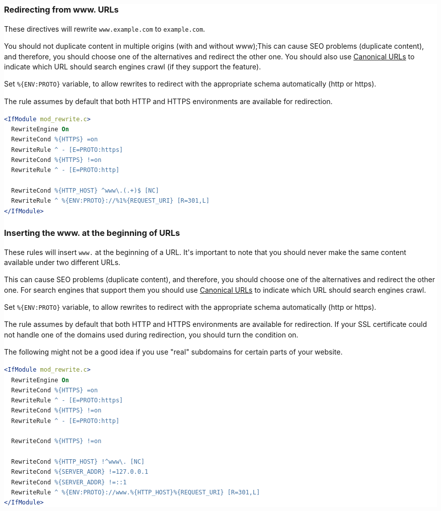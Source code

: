 ### Redirecting from www. URLs

These directives will rewrite `www.example.com` to `example.com`.

You should not duplicate content in multiple origins (with and without www);This can cause SEO problems (duplicate content), and therefore, you should choose one of the alternatives and redirect the other one. You should also use [Canonical URLs](https://www.semrush.com/blog/canonical-url-guide/) to indicate which URL should search engines crawl (if they support the feature).

Set `%{ENV:PROTO}` variable, to allow rewrites to redirect with the appropriate schema automatically (http or https).

The rule assumes by default that both HTTP and HTTPS environments are available for redirection.

```apache
<IfModule mod_rewrite.c>
  RewriteEngine On
  RewriteCond %{HTTPS} =on
  RewriteRule ^ - [E=PROTO:https]
  RewriteCond %{HTTPS} !=on
  RewriteRule ^ - [E=PROTO:http]

  RewriteCond %{HTTP_HOST} ^www\.(.+)$ [NC]
  RewriteRule ^ %{ENV:PROTO}://%1%{REQUEST_URI} [R=301,L]
</IfModule>
```

### Inserting the www. at the beginning of URLs

These rules will insert `www.` at the beginning of a URL. It's important to note that you should never make the same content available under two different URLs.

This can cause SEO problems (duplicate content), and therefore, you should choose one of the alternatives and redirect the other one. For search engines that support them you should use [Canonical URLs](https://www.semrush.com/blog/canonical-url-guide/) to indicate which URL should search engines crawl.

Set `%{ENV:PROTO}` variable, to allow rewrites to redirect with the appropriate schema automatically (http or https).

The rule assumes by default that both HTTP and HTTPS environments are available for redirection. If your SSL certificate could not handle one of the domains used during redirection, you should turn the condition on.

The following might not be a good idea if you use "real" subdomains for certain parts of your website.

```apache
<IfModule mod_rewrite.c>
  RewriteEngine On
  RewriteCond %{HTTPS} =on
  RewriteRule ^ - [E=PROTO:https]
  RewriteCond %{HTTPS} !=on
  RewriteRule ^ - [E=PROTO:http]

  RewriteCond %{HTTPS} !=on

  RewriteCond %{HTTP_HOST} !^www\. [NC]
  RewriteCond %{SERVER_ADDR} !=127.0.0.1
  RewriteCond %{SERVER_ADDR} !=::1
  RewriteRule ^ %{ENV:PROTO}://www.%{HTTP_HOST}%{REQUEST_URI} [R=301,L]
</IfModule>
```

